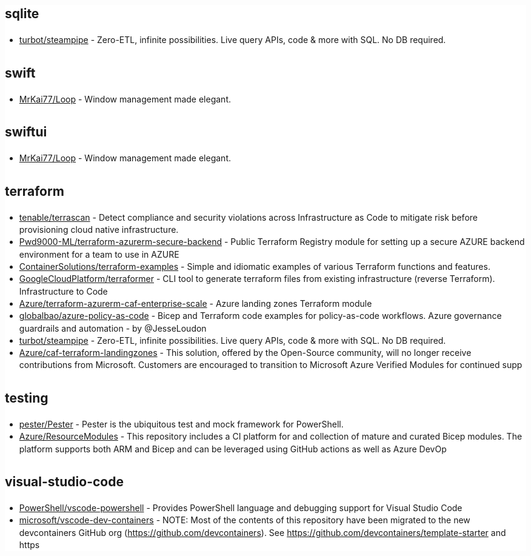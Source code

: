 ## sqlite 

- [turbot/steampipe](https://github.com/turbot/steampipe) - Zero-ETL, infinite possibilities. Live query APIs, code & more with SQL. No DB required.

## swift 

- [MrKai77/Loop](https://github.com/MrKai77/Loop) - Window management made elegant.

## swiftui 

- [MrKai77/Loop](https://github.com/MrKai77/Loop) - Window management made elegant.

## terraform 

- [tenable/terrascan](https://github.com/tenable/terrascan) - Detect compliance and security violations across Infrastructure as Code to mitigate risk before provisioning cloud native infrastructure.
- [Pwd9000-ML/terraform-azurerm-secure-backend](https://github.com/Pwd9000-ML/terraform-azurerm-secure-backend) - Public Terraform Registry module for setting up a secure AZURE backend environment for a team to use in AZURE
- [ContainerSolutions/terraform-examples](https://github.com/ContainerSolutions/terraform-examples) - Simple and idiomatic examples of various Terraform functions and features.
- [GoogleCloudPlatform/terraformer](https://github.com/GoogleCloudPlatform/terraformer) - CLI tool to generate terraform files from existing infrastructure (reverse Terraform). Infrastructure to Code
- [Azure/terraform-azurerm-caf-enterprise-scale](https://github.com/Azure/terraform-azurerm-caf-enterprise-scale) - Azure landing zones Terraform module
- [globalbao/azure-policy-as-code](https://github.com/globalbao/azure-policy-as-code) - Bicep and Terraform code examples for policy-as-code workflows. Azure governance guardrails and automation - by @JesseLoudon
- [turbot/steampipe](https://github.com/turbot/steampipe) - Zero-ETL, infinite possibilities. Live query APIs, code & more with SQL. No DB required.
- [Azure/caf-terraform-landingzones](https://github.com/Azure/caf-terraform-landingzones) - This solution, offered by the Open-Source community, will no longer receive contributions from Microsoft.  Customers are encouraged to transition to Microsoft Azure Verified Modules for continued supp

## testing 

- [pester/Pester](https://github.com/pester/Pester) - Pester is the ubiquitous test and mock framework for PowerShell.
- [Azure/ResourceModules](https://github.com/Azure/ResourceModules) - This repository includes a CI platform for and collection of mature and curated Bicep modules. The platform supports both ARM and Bicep and can be leveraged using GitHub actions as well as Azure DevOp

## visual-studio-code 

- [PowerShell/vscode-powershell](https://github.com/PowerShell/vscode-powershell) - Provides PowerShell language and debugging support for Visual Studio Code
- [microsoft/vscode-dev-containers](https://github.com/microsoft/vscode-dev-containers) - NOTE: Most of the contents of this repository have been migrated to the new devcontainers GitHub org (https://github.com/devcontainers). See https://github.com/devcontainers/template-starter and https
